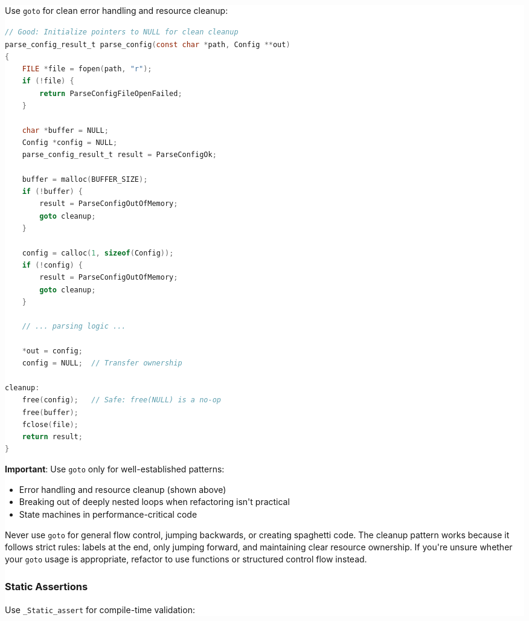 Use `goto` for clean error handling and resource cleanup:

```c
// Good: Initialize pointers to NULL for clean cleanup
parse_config_result_t parse_config(const char *path, Config **out)
{
    FILE *file = fopen(path, "r");
    if (!file) {
        return ParseConfigFileOpenFailed;
    }

    char *buffer = NULL;
    Config *config = NULL;
    parse_config_result_t result = ParseConfigOk;

    buffer = malloc(BUFFER_SIZE);
    if (!buffer) {
        result = ParseConfigOutOfMemory;
        goto cleanup;
    }

    config = calloc(1, sizeof(Config));
    if (!config) {
        result = ParseConfigOutOfMemory;
        goto cleanup;
    }

    // ... parsing logic ...

    *out = config;
    config = NULL;  // Transfer ownership

cleanup:
    free(config);   // Safe: free(NULL) is a no-op
    free(buffer);
    fclose(file);
    return result;
}
```

**Important**: Use `goto` only for well-established patterns:
- Error handling and resource cleanup (shown above)
- Breaking out of deeply nested loops when refactoring isn't practical
- State machines in performance-critical code

Never use `goto` for general flow control, jumping backwards, or creating spaghetti code. The cleanup pattern works because it follows strict rules: labels at the end, only jumping forward, and maintaining clear resource ownership. If you're unsure whether your `goto` usage is appropriate, refactor to use functions or structured control flow instead.

### Static Assertions

Use `_Static_assert` for compile-time validation:
